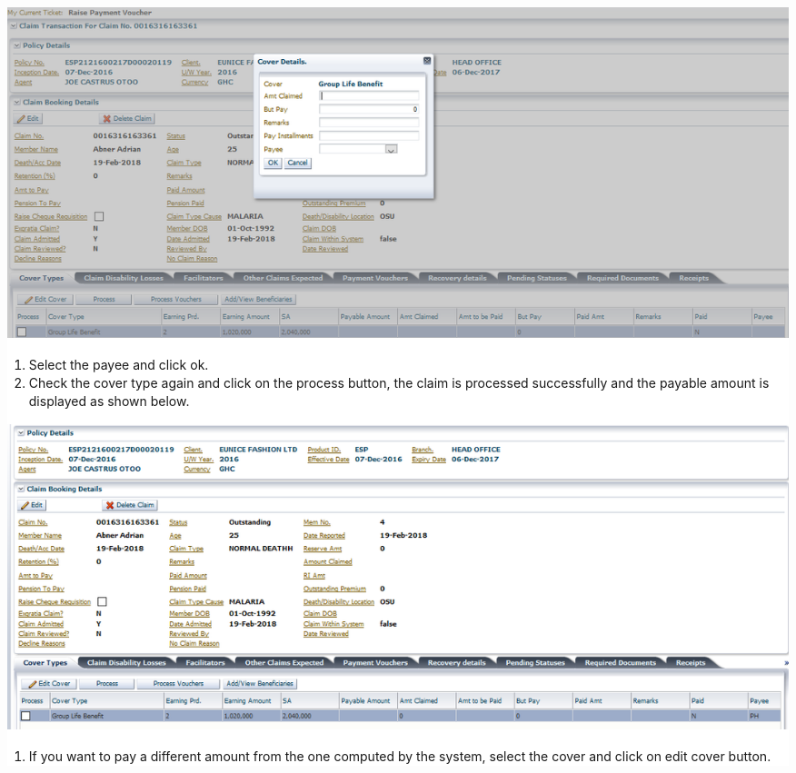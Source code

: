 ![](media/a84868f305dc0e812ba719e5b9381840.png)

1.  Select the payee and click ok.
2.  Check the cover type again and click on the process button, the claim is processed successfully and the payable amount is displayed as shown below.

![](media/c3c20e063ba5707d35fca79cd8dfa16f.png)

1.  If you want to pay a different amount from the one computed by the system, select the cover and click on edit cover button.
